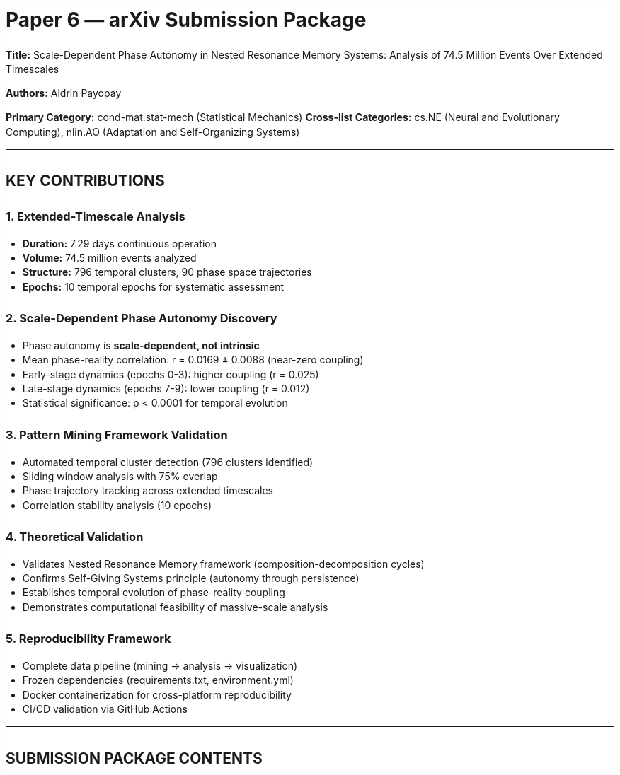 # Paper 6 — arXiv Submission Package

**Title:** Scale-Dependent Phase Autonomy in Nested Resonance Memory Systems: Analysis of 74.5 Million Events Over Extended Timescales

**Authors:** Aldrin Payopay

**Primary Category:** cond-mat.stat-mech (Statistical Mechanics)
**Cross-list Categories:** cs.NE (Neural and Evolutionary Computing), nlin.AO (Adaptation and Self-Organizing Systems)

---

## KEY CONTRIBUTIONS

### 1. **Extended-Timescale Analysis**
   - **Duration:** 7.29 days continuous operation
   - **Volume:** 74.5 million events analyzed
   - **Structure:** 796 temporal clusters, 90 phase space trajectories
   - **Epochs:** 10 temporal epochs for systematic assessment

### 2. **Scale-Dependent Phase Autonomy Discovery**
   - Phase autonomy is **scale-dependent, not intrinsic**
   - Mean phase-reality correlation: r = 0.0169 ± 0.0088 (near-zero coupling)
   - Early-stage dynamics (epochs 0-3): higher coupling (r = 0.025)
   - Late-stage dynamics (epochs 7-9): lower coupling (r = 0.012)
   - Statistical significance: p < 0.0001 for temporal evolution

### 3. **Pattern Mining Framework Validation**
   - Automated temporal cluster detection (796 clusters identified)
   - Sliding window analysis with 75% overlap
   - Phase trajectory tracking across extended timescales
   - Correlation stability analysis (10 epochs)

### 4. **Theoretical Validation**
   - Validates Nested Resonance Memory framework (composition-decomposition cycles)
   - Confirms Self-Giving Systems principle (autonomy through persistence)
   - Establishes temporal evolution of phase-reality coupling
   - Demonstrates computational feasibility of massive-scale analysis

### 5. **Reproducibility Framework**
   - Complete data pipeline (mining → analysis → visualization)
   - Frozen dependencies (requirements.txt, environment.yml)
   - Docker containerization for cross-platform reproducibility
   - CI/CD validation via GitHub Actions

---

## SUBMISSION PACKAGE CONTENTS
